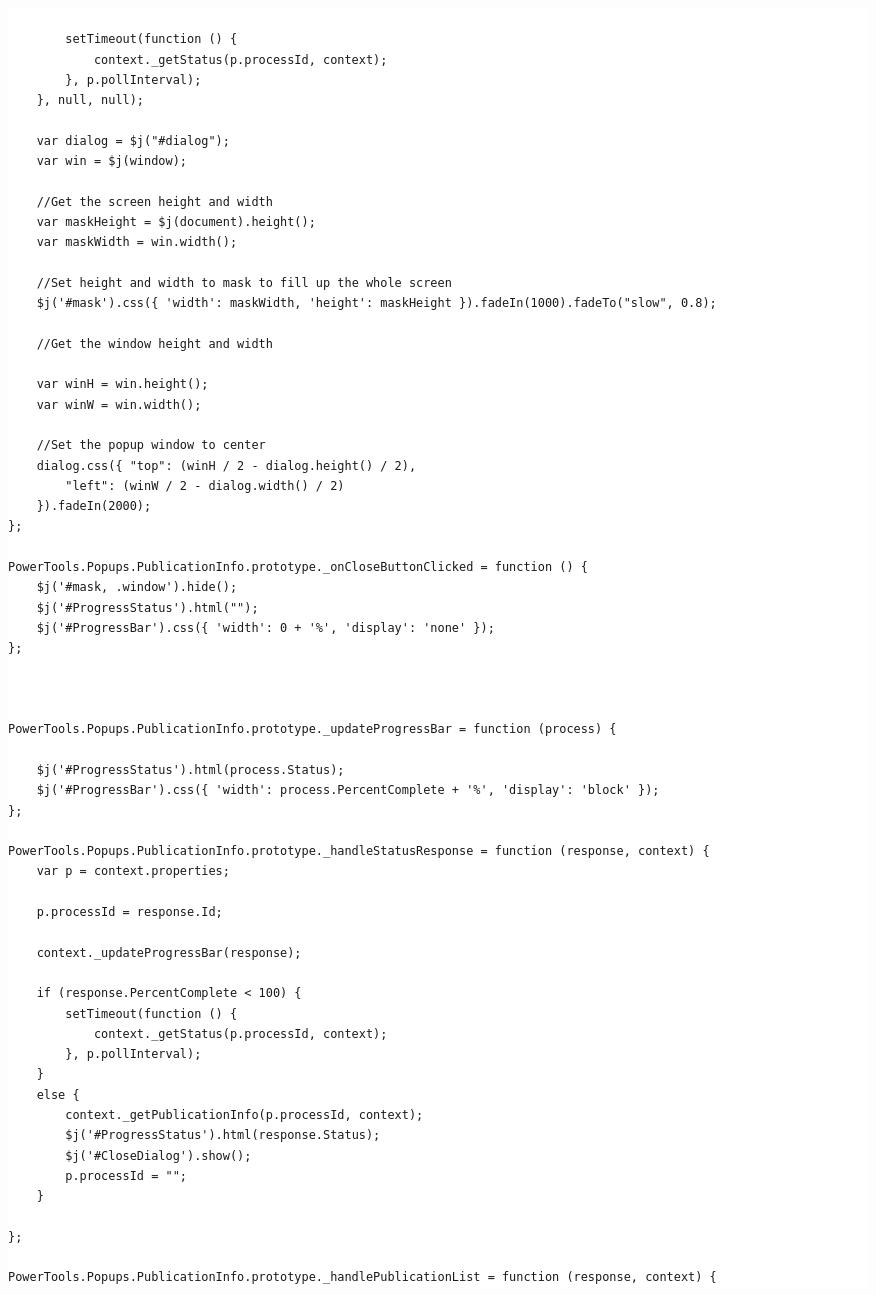 ```

        setTimeout(function () {
            context._getStatus(p.processId, context);
        }, p.pollInterval);
    }, null, null);

    var dialog = $j("#dialog");
    var win = $j(window);

    //Get the screen height and width
    var maskHeight = $j(document).height();
    var maskWidth = win.width();

    //Set height and width to mask to fill up the whole screen
    $j('#mask').css({ 'width': maskWidth, 'height': maskHeight }).fadeIn(1000).fadeTo("slow", 0.8);

    //Get the window height and width

    var winH = win.height();
    var winW = win.width();

    //Set the popup window to center
    dialog.css({ "top": (winH / 2 - dialog.height() / 2),
        "left": (winW / 2 - dialog.width() / 2)
    }).fadeIn(2000);
};

PowerTools.Popups.PublicationInfo.prototype._onCloseButtonClicked = function () {
    $j('#mask, .window').hide();
    $j('#ProgressStatus').html("");
    $j('#ProgressBar').css({ 'width': 0 + '%', 'display': 'none' });
};



PowerTools.Popups.PublicationInfo.prototype._updateProgressBar = function (process) {

    $j('#ProgressStatus').html(process.Status);
    $j('#ProgressBar').css({ 'width': process.PercentComplete + '%', 'display': 'block' });
};

PowerTools.Popups.PublicationInfo.prototype._handleStatusResponse = function (response, context) {
    var p = context.properties;

    p.processId = response.Id;

    context._updateProgressBar(response);

    if (response.PercentComplete < 100) {
        setTimeout(function () {
            context._getStatus(p.processId, context);
        }, p.pollInterval);
    }
    else {
        context._getPublicationInfo(p.processId, context);
        $j('#ProgressStatus').html(response.Status);
        $j('#CloseDialog').show();
        p.processId = "";
    }

};

PowerTools.Popups.PublicationInfo.prototype._handlePublicationList = function (response, context) {
```